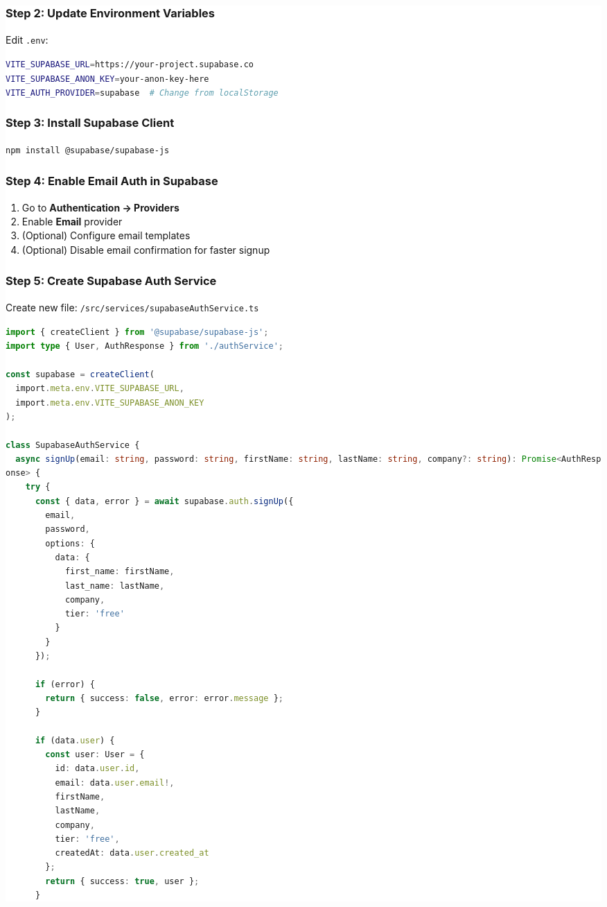 ### Step 2: Update Environment Variables
Edit `.env`:
```bash
VITE_SUPABASE_URL=https://your-project.supabase.co
VITE_SUPABASE_ANON_KEY=your-anon-key-here
VITE_AUTH_PROVIDER=supabase  # Change from localStorage
```

### Step 3: Install Supabase Client
```bash
npm install @supabase/supabase-js
```

### Step 4: Enable Email Auth in Supabase
1. Go to **Authentication → Providers**
2. Enable **Email** provider
3. (Optional) Configure email templates
4. (Optional) Disable email confirmation for faster signup

### Step 5: Create Supabase Auth Service
Create new file: `/src/services/supabaseAuthService.ts`

```typescript
import { createClient } from '@supabase/supabase-js';
import type { User, AuthResponse } from './authService';

const supabase = createClient(
  import.meta.env.VITE_SUPABASE_URL,
  import.meta.env.VITE_SUPABASE_ANON_KEY
);

class SupabaseAuthService {
  async signUp(email: string, password: string, firstName: string, lastName: string, company?: string): Promise<AuthResponse> {
    try {
      const { data, error } = await supabase.auth.signUp({
        email,
        password,
        options: {
          data: {
            first_name: firstName,
            last_name: lastName,
            company,
            tier: 'free'
          }
        }
      });

      if (error) {
        return { success: false, error: error.message };
      }

      if (data.user) {
        const user: User = {
          id: data.user.id,
          email: data.user.email!,
          firstName,
          lastName,
          company,
          tier: 'free',
          createdAt: data.user.created_at
        };
        return { success: true, user };
      }
```